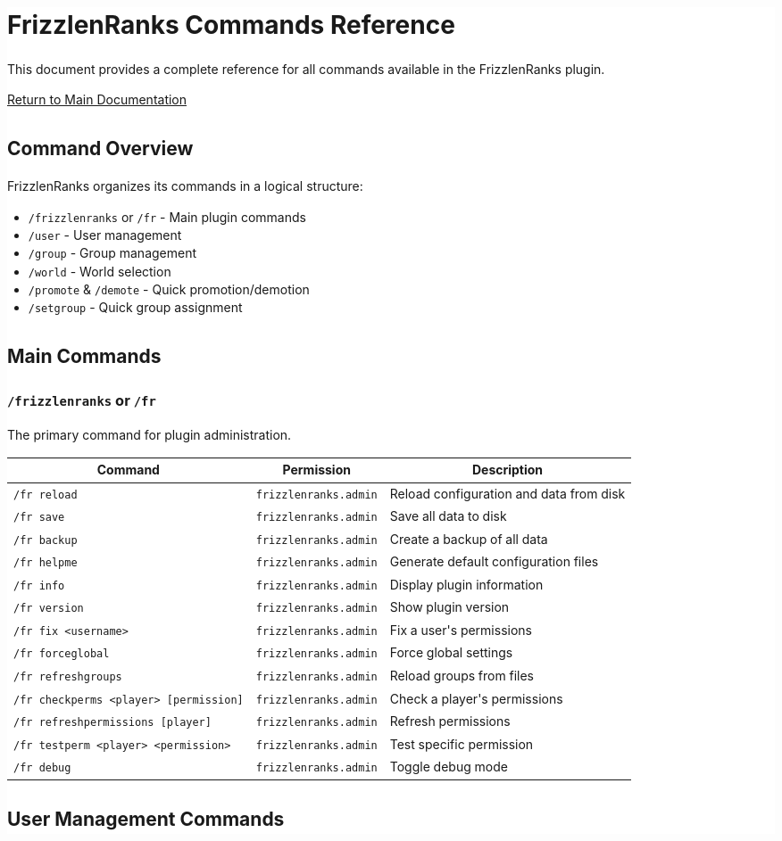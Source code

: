 # FrizzlenRanks Commands Reference

This document provides a complete reference for all commands available in the FrizzlenRanks plugin.

[Return to Main Documentation](../README.md)

## Command Overview

FrizzlenRanks organizes its commands in a logical structure:

- `/frizzlenranks` or `/fr` - Main plugin commands
- `/user` - User management
- `/group` - Group management
- `/world` - World selection
- `/promote` & `/demote` - Quick promotion/demotion
- `/setgroup` - Quick group assignment

## Main Commands

### `/frizzlenranks` or `/fr`

The primary command for plugin administration.

| Command | Permission | Description |
|---------|------------|-------------|
| `/fr reload` | `frizzlenranks.admin` | Reload configuration and data from disk |
| `/fr save` | `frizzlenranks.admin` | Save all data to disk |
| `/fr backup` | `frizzlenranks.admin` | Create a backup of all data |
| `/fr helpme` | `frizzlenranks.admin` | Generate default configuration files |
| `/fr info` | `frizzlenranks.admin` | Display plugin information |
| `/fr version` | `frizzlenranks.admin` | Show plugin version |
| `/fr fix <username>` | `frizzlenranks.admin` | Fix a user's permissions |
| `/fr forceglobal` | `frizzlenranks.admin` | Force global settings |
| `/fr refreshgroups` | `frizzlenranks.admin` | Reload groups from files |
| `/fr checkperms <player> [permission]` | `frizzlenranks.admin` | Check a player's permissions |
| `/fr refreshpermissions [player]` | `frizzlenranks.admin` | Refresh permissions |
| `/fr testperm <player> <permission>` | `frizzlenranks.admin` | Test specific permission |
| `/fr debug` | `frizzlenranks.admin` | Toggle debug mode |

## User Management Commands

